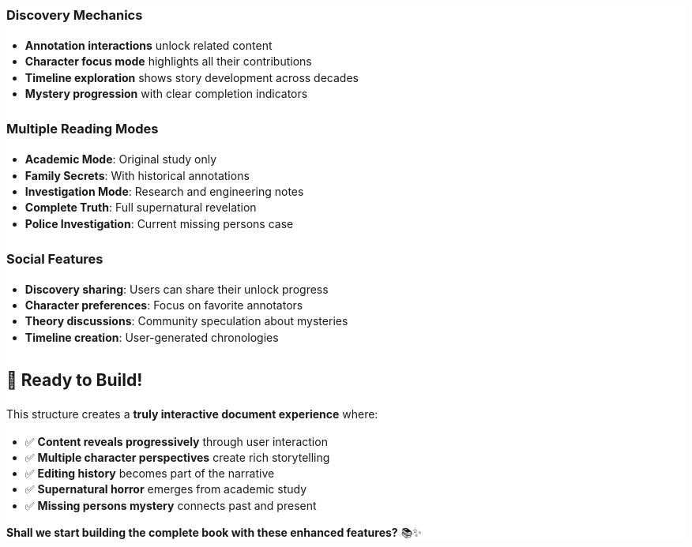 ### **Discovery Mechanics**
- **Annotation interactions** unlock related content
- **Character focus mode** highlights all their contributions
- **Timeline exploration** shows story development across decades
- **Mystery progression** with clear completion indicators

### **Multiple Reading Modes**
- **Academic Mode**: Original study only
- **Family Secrets**: With historical annotations
- **Investigation Mode**: Research and engineering notes
- **Complete Truth**: Full supernatural revelation
- **Police Investigation**: Current missing persons case

### **Social Features**
- **Discovery sharing**: Users can share their unlock progress
- **Character preferences**: Focus on favorite annotators
- **Theory discussions**: Community speculation about mysteries
- **Timeline creation**: User-generated chronologies

## 🚀 **Ready to Build!**

This structure creates a **truly interactive document experience** where:
- ✅ **Content reveals progressively** through user interaction
- ✅ **Multiple character perspectives** create rich storytelling
- ✅ **Editing history** becomes part of the narrative
- ✅ **Supernatural horror** emerges from academic study
- ✅ **Missing persons mystery** connects past and present

**Shall we start building the complete book with these enhanced features?** 📚✨